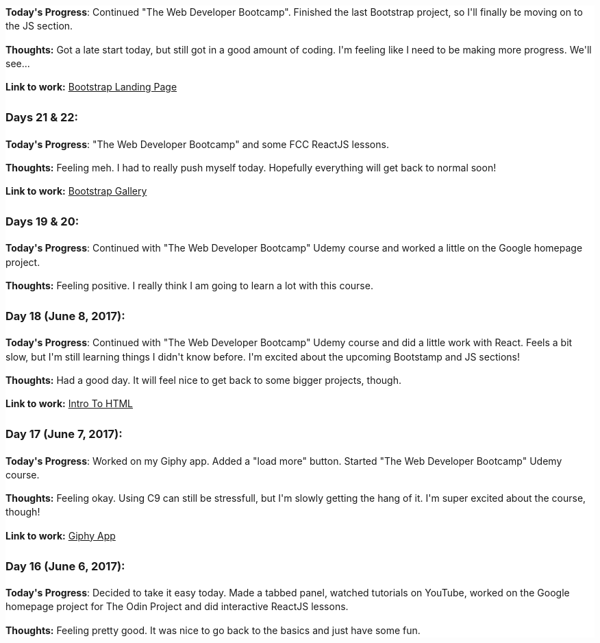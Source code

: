 **Today's Progress**: Continued "The Web Developer Bootcamp". Finished the last Bootstrap project, so I'll finally be moving on to the JS section.

**Thoughts:** Got a late start today, but still got in a good amount of coding. I'm feeling like I need to be making more progress. We'll see...

**Link to work:** [Bootstrap Landing Page](https://github.com/nikkilr88/the-web-developer-bootcamp/tree/master/bootstrap/landing-page)


### Days 21 & 22:

**Today's Progress**: "The Web Developer Bootcamp" and some FCC ReactJS lessons.

**Thoughts:** Feeling meh. I had to really push myself today. Hopefully everything will get back to normal soon!

**Link to work:** [Bootstrap Gallery](https://github.com/nikkilr88/the-web-developer-bootcamp/tree/master/bootstrap)



### Days 19 & 20:

**Today's Progress**: Continued with "The Web Developer Bootcamp" Udemy course and worked a little on the Google homepage project.

**Thoughts:** Feeling positive. I really think I am going to learn a lot with this course.


### Day 18 (June 8, 2017):

**Today's Progress**: Continued with "The Web Developer Bootcamp" Udemy course and did a little work with React. Feels a bit slow, but I'm still learning things I didn't know before. I'm excited about the upcoming Bootstamp and JS sections!

**Thoughts:** Had a good day. It will feel nice to get back to some bigger projects, though.

**Link to work:** [Intro To HTML](https://github.com/nikkilr88/the-web-developer-bootcamp/tree/master/intro-to-html)


### Day 17 (June 7, 2017):

**Today's Progress**: Worked on my Giphy app. Added a "load more" button. Started "The Web Developer Bootcamp" Udemy course.

**Thoughts:** Feeling okay. Using C9 can still be stressfull, but I'm slowly getting the hang of it. I'm super excited about the course, though!

**Link to work:** [Giphy App](https://github.com/nikkilr88/giphy)


### Day 16 (June 6, 2017):

**Today's Progress**: Decided to take it easy today. Made a tabbed panel, watched tutorials on YouTube, worked on the Google homepage project for The Odin Project and did interactive ReactJS lessons.

**Thoughts:** Feeling pretty good. It was nice to go back to the basics and just have some fun.

